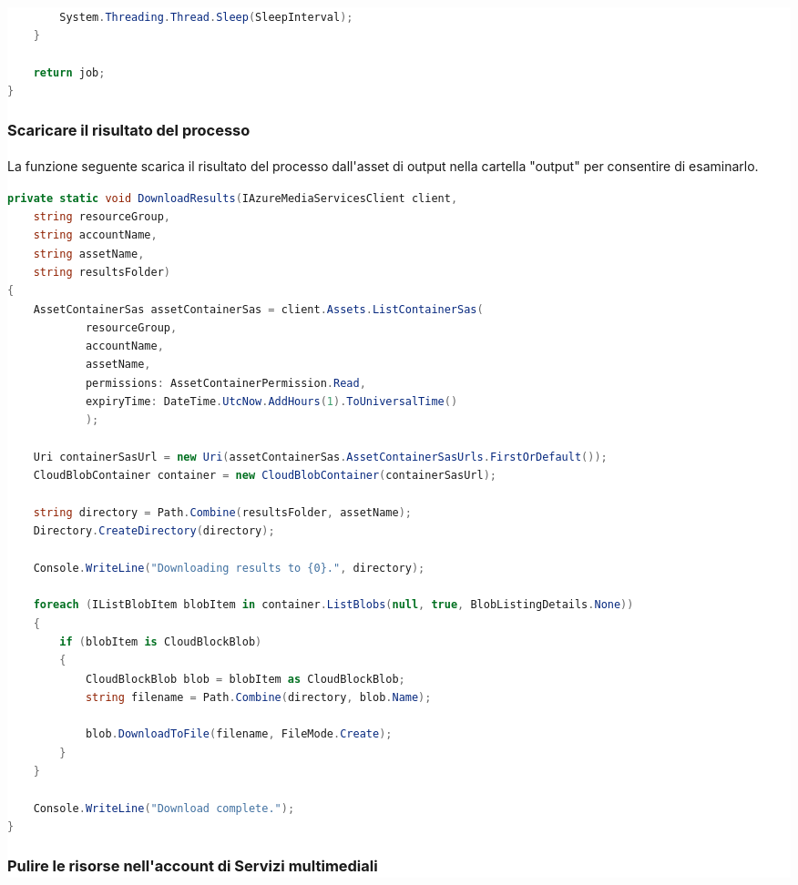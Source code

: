 ```csharp
        System.Threading.Thread.Sleep(SleepInterval);
    }

    return job;
}
```

### <a name="download-the-result-of-the-job"></a>Scaricare il risultato del processo

 La funzione seguente scarica il risultato del processo dall'asset di output nella cartella "output" per consentire di esaminarlo. 

```csharp
private static void DownloadResults(IAzureMediaServicesClient client,
    string resourceGroup,
    string accountName,
    string assetName,
    string resultsFolder)
{
    AssetContainerSas assetContainerSas = client.Assets.ListContainerSas(
            resourceGroup,
            accountName,
            assetName,
            permissions: AssetContainerPermission.Read,
            expiryTime: DateTime.UtcNow.AddHours(1).ToUniversalTime()
            );

    Uri containerSasUrl = new Uri(assetContainerSas.AssetContainerSasUrls.FirstOrDefault());
    CloudBlobContainer container = new CloudBlobContainer(containerSasUrl);

    string directory = Path.Combine(resultsFolder, assetName);
    Directory.CreateDirectory(directory);

    Console.WriteLine("Downloading results to {0}.", directory);

    foreach (IListBlobItem blobItem in container.ListBlobs(null, true, BlobListingDetails.None))
    {
        if (blobItem is CloudBlockBlob)
        {
            CloudBlockBlob blob = blobItem as CloudBlockBlob;
            string filename = Path.Combine(directory, blob.Name);

            blob.DownloadToFile(filename, FileMode.Create);
        }
    }

    Console.WriteLine("Download complete.");
}
```

### <a name="clean-up-resource-in-your-media-services-account"></a>Pulire le risorse nell'account di Servizi multimediali
